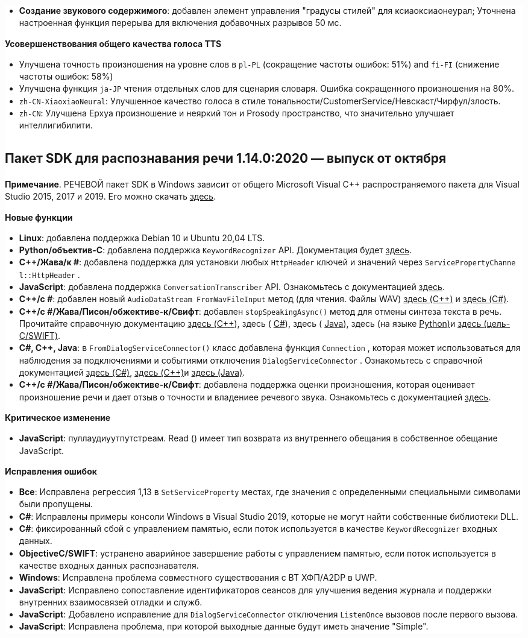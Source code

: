 - **Создание звукового содержимого**: добавлен элемент управления "градусы стилей" для ксиаоксиаонеурал; Уточнена настроенная функция перерыва для включения добавочных разрывов 50 мс. 

**Усовершенствования общего качества голоса TTS**
- Улучшена точность произношения на уровне слов в `pl-PL` (сокращение частоты ошибок: 51%) and `fi-FI` (снижение частоты ошибок: 58%)
- Улучшена функция `ja-JP` чтения отдельных слов для сценария словаря. Ошибка сокращенного произношения на 80%.
- `zh-CN-XiaoxiaoNeural`: Улучшенное качество голоса в стиле тональности/CustomerService/Невскаст/Чирфул/злость.
- `zh-CN`: Улучшена Ерхуа произношение и неяркий тон и Prosody пространство, что значительно улучшает интеллигибилити. 

## <a name="speech-sdk-1140-2020-october-release"></a>Пакет SDK для распознавания речи 1.14.0:2020 — выпуск от октября

**Примечание**. РЕЧЕВОЙ пакет SDK в Windows зависит от общего Microsoft Visual C++ распространяемого пакета для Visual Studio 2015, 2017 и 2019. Его можно скачать [здесь](https://support.microsoft.com/help/2977003/the-latest-supported-visual-c-downloads).

**Новые функции**
- **Linux**: добавлена поддержка Debian 10 и Ubuntu 20,04 LTS.
- **Python/объектив-C**: добавлена поддержка `KeywordRecognizer` API. Документация будет [здесь](./custom-keyword-basics.md).
- **C++/Жава/к #**: добавлена поддержка для установки любых `HttpHeader` ключей и значений через `ServicePropertyChannel::HttpHeader` .
- **JavaScript**: добавлена поддержка `ConversationTranscriber` API. Ознакомьтесь с документацией [здесь](./how-to-use-conversation-transcription.md?pivots=programming-language-javascript). 
- **C++/c #**: добавлен новый `AudioDataStream FromWavFileInput` метод (для чтения. Файлы WAV) [здесь (C++)](/cpp/cognitive-services/speech/audiodatastream) и [здесь (C#)](/dotnet/api/microsoft.cognitiveservices.speech.audiodatastream).
-  **C++/c #/Жава/Писон/обжективе-к/Свифт**: добавлен `stopSpeakingAsync()` метод для отмены синтеза текста в речь. Прочитайте справочную документацию [здесь (C++](/cpp/cognitive-services/speech/microsoft-cognitiveservices-speech-namespace)), здесь ( [C#](/dotnet/api/microsoft.cognitiveservices.speech)), здесь ( [Java](/java/api/com.microsoft.cognitiveservices.speech)), здесь (на языке [Python)](/python/api/azure-cognitiveservices-speech/azure.cognitiveservices.speech)и [здесь (цель-C/SWIFT)](/objectivec/cognitive-services/speech/).
- **C#, C++, Java**: в `FromDialogServiceConnector()` класс добавлена функция `Connection` , которая может использоваться для наблюдения за подключениями и событиями отключения `DialogServiceConnector` . Ознакомьтесь с справочной документацией [здесь (C#)](/dotnet/api/microsoft.cognitiveservices.speech.connection), [здесь (C++)](/cpp/cognitive-services/speech/connection)и [здесь (Java)](/java/api/com.microsoft.cognitiveservices.speech.connection).
- **C++/c #/Жава/Писон/обжективе-к/Свифт**: добавлена поддержка оценки произношения, которая оценивает произношение речи и дает отзыв о точности и владениее речевого звука. Ознакомьтесь с документацией [здесь](how-to-pronunciation-assessment.md).

**Критическое изменение**
- **JavaScript**: пуллаудиуутпутстреам. Read () имеет тип возврата из внутреннего обещания в собственное обещание JavaScript.

**Исправления ошибок**
- **Все**: Исправлена регрессия 1,13 в `SetServiceProperty` местах, где значения с определенными специальными символами были пропущены.
- **C#**: Исправлены примеры консоли Windows в Visual Studio 2019, которые не могут найти собственные библиотеки DLL.
- **C#**: фиксированный сбой с управлением памятью, если поток используется в качестве `KeywordRecognizer` входных данных.
- **ObjectiveC/SWIFT**: устранено аварийное завершение работы с управлением памятью, если поток используется в качестве входных данных распознавателя.
- **Windows**: Исправлена проблема совместного существования с BT ХФП/A2DP в UWP.
- **JavaScript**: Исправлено сопоставление идентификаторов сеансов для улучшения ведения журнала и поддержки внутренних взаимосвязей отладки и служб.
- **JavaScript**: Добавлено исправление для `DialogServiceConnector` отключения `ListenOnce` вызовов после первого вызова.
- **JavaScript**: Исправлена проблема, при которой выходные данные будут иметь значение "Simple".